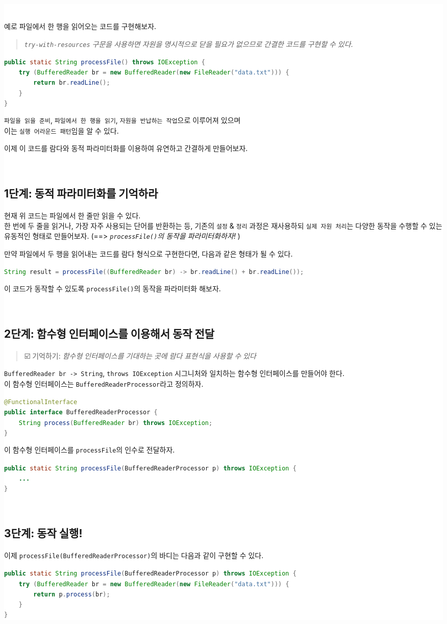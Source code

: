 <br/>

예로 파일에서 한 행을 읽어오는 코드를 구현해보자.    
> *`try-with-resources` 구문을 사용하면 자원을 명시적으로 닫을 필요가 없으므로 간결한 코드를 구현할 수 있다*.
```java
public static String processFile() throws IOException {
    try (BufferedReader br = new BufferedReader(new FileReader("data.txt"))) {
        return br.readLine();
    }
}
```

`파일을 읽을 준비`, `파일에서 한 행을 읽기`, `자원을 반납하는 작업`으로 이루어져 있으며  
이는 `실행 어라운드 패턴`임을 알 수 있다.    
   
이제 이 코드를 람다와 동적 파라미터화를 이용하여 유연하고 간결하게 만들어보자.      
  
<br/>
  
## **1단계: 동적 파라미터화를 기억하라**
현재 위 코드는 파일에서 한 줄만 읽을 수 있다.  
한 번에 두 줄을 읽거나, 가장 자주 사용되는 단어를 반환하는 등, 기존의 `설정` & `정리` 과정은 재사용하되 `실제 자원 처리`는 다양한 동작을 수행할 수 있는 유동적인 형태로 만들어보자. (==> *`processFile()`의 동작을 파라미터화하자!* )    
  
만약 파일에서 두 행을 읽어내는 코드를 람다 형식으로 구현한다면, 다음과 같은 형태가 될 수 있다.  
```java
String result = processFile((BufferedReader br) -> br.readLine() + br.readLine());
```

이 코드가 동작할 수 있도록 `processFile()`의 동작을 파라미터화 해보자.    

<br/>

## **2단계: 함수형 인터페이스를 이용해서 동작 전달**
> :ballot_box_with_check: 기억하기: *함수형 인터페이스를 기대하는 곳에 람다 표현식을 사용할 수 있다*    

`BufferedReader br -> String`, `throws IOException` 시그니처와 일치하는 함수형 인터페이스를 만들어야 한다.    
이 함수형 인터페이스는 `BufferedReaderProcessor`라고 정의하자.   
```java
@FunctionalInterface
public interface BufferedReaderProcessor {
    String process(BufferedReader br) throws IOException;
}
```
  
이 함수형 인터페이스를 `processFile`의 인수로 전달하자. 
```java
public static String processFile(BufferedReaderProcessor p) throws IOException {
    ...
}
```

<br/>

## **3단계: 동작 실행!**
이제 `processFile(BufferedReaderProcessor)`의 바디는 다음과 같이 구현할 수 있다.  
```java
public static String processFile(BufferedReaderProcessor p) throws IOException {
    try (BufferedReader br = new BufferedReader(new FileReader("data.txt"))) {
        return p.process(br);
    }
}
```
